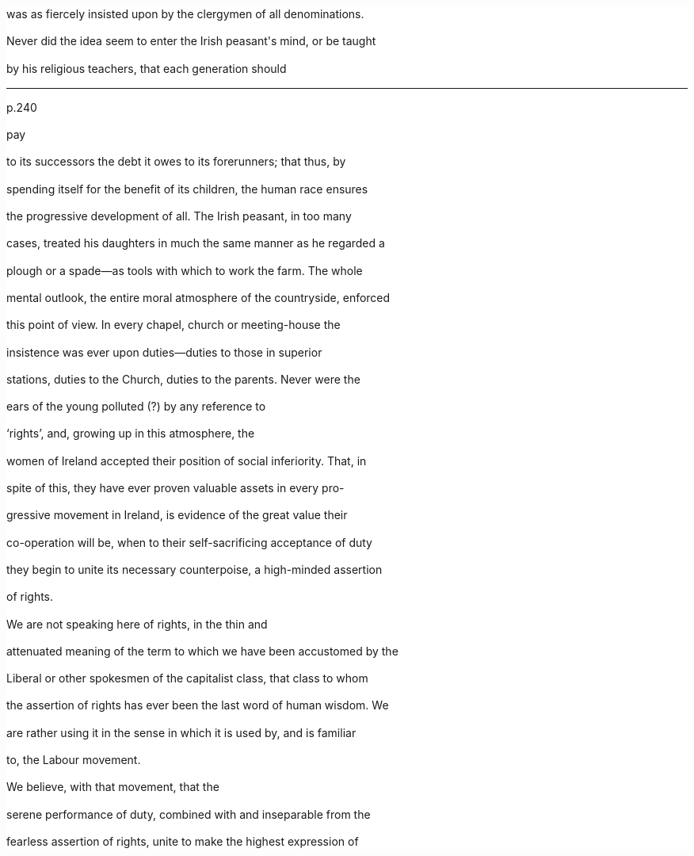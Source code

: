 was as fiercely insisted upon by the clergymen of all denominations.

Never did the idea seem to enter the Irish peasant's mind, or be taught

by his religious teachers, that each generation should 


---

p.240


 pay

to its successors the debt it owes to its forerunners; that thus, by

spending itself for the benefit of its children, the human race ensures

the progressive development of all. The Irish peasant, in too many

cases, treated his daughters in much the same manner as he regarded a

plough or a spade—as tools with which to work the farm. The whole

mental outlook, the entire moral atmosphere of the countryside, enforced

this point of view. In every chapel, church or meeting-house the

insistence was ever upon duties—duties to those in superior

stations, duties to the Church, duties to the parents. Never were the

ears of the young polluted (?) by any reference to

‘rights’, and, growing up in this atmosphere, the

women of Ireland accepted their position of social inferiority. That, in

spite of this, they have ever proven valuable assets in every pro-

gressive movement in Ireland, is evidence of the great value their

co-operation will be, when to their self-sacrificing acceptance of duty

they begin to unite its necessary counterpoise, a high-minded assertion

of rights.


We are not speaking here of rights, in the thin and

attenuated meaning of the term to which we have been accustomed by the

Liberal or other spokesmen of the capitalist class, that class to whom

the assertion of rights has ever been the last word of human wisdom. We

are rather using it in the sense in which it is used by, and is familiar

to, the Labour movement.


We believe, with that movement, that the

serene performance of duty, combined with and inseparable from the

fearless assertion of rights, unite to make the highest expression of
